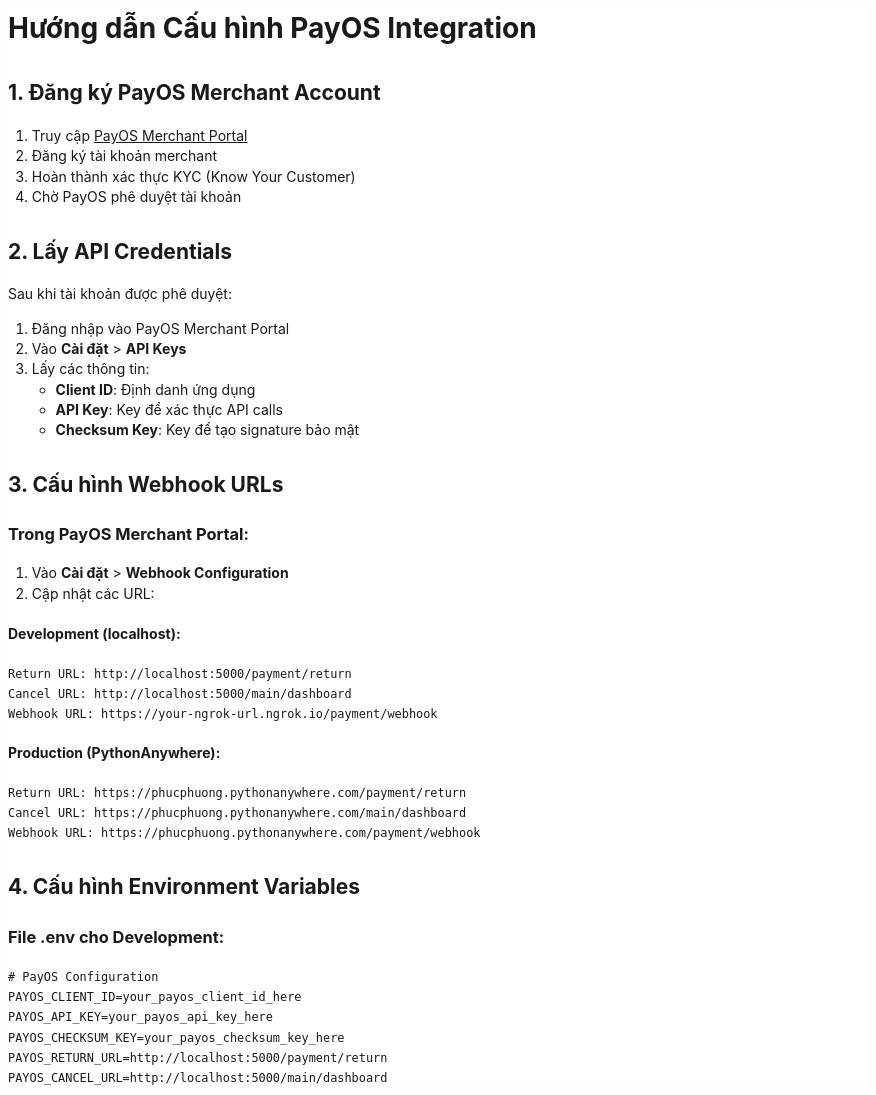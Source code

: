 # Hướng dẫn Cấu hình PayOS Integration

## 1. Đăng ký PayOS Merchant Account

1. Truy cập [PayOS Merchant Portal](https://merchant.payos.vn/)
2. Đăng ký tài khoản merchant
3. Hoàn thành xác thực KYC (Know Your Customer)
4. Chờ PayOS phê duyệt tài khoản

## 2. Lấy API Credentials

Sau khi tài khoản được phê duyệt:

1. Đăng nhập vào PayOS Merchant Portal
2. Vào **Cài đặt** > **API Keys**
3. Lấy các thông tin:
   - **Client ID**: Định danh ứng dụng
   - **API Key**: Key để xác thực API calls
   - **Checksum Key**: Key để tạo signature bảo mật

## 3. Cấu hình Webhook URLs

### Trong PayOS Merchant Portal:

1. Vào **Cài đặt** > **Webhook Configuration**
2. Cập nhật các URL:

#### Development (localhost):

```
Return URL: http://localhost:5000/payment/return
Cancel URL: http://localhost:5000/main/dashboard
Webhook URL: https://your-ngrok-url.ngrok.io/payment/webhook
```

#### Production (PythonAnywhere):

```
Return URL: https://phucphuong.pythonanywhere.com/payment/return
Cancel URL: https://phucphuong.pythonanywhere.com/main/dashboard
Webhook URL: https://phucphuong.pythonanywhere.com/payment/webhook
```

## 4. Cấu hình Environment Variables

### File .env cho Development:

```env
# PayOS Configuration
PAYOS_CLIENT_ID=your_payos_client_id_here
PAYOS_API_KEY=your_payos_api_key_here
PAYOS_CHECKSUM_KEY=your_payos_checksum_key_here
PAYOS_RETURN_URL=http://localhost:5000/payment/return
PAYOS_CANCEL_URL=http://localhost:5000/main/dashboard
```
